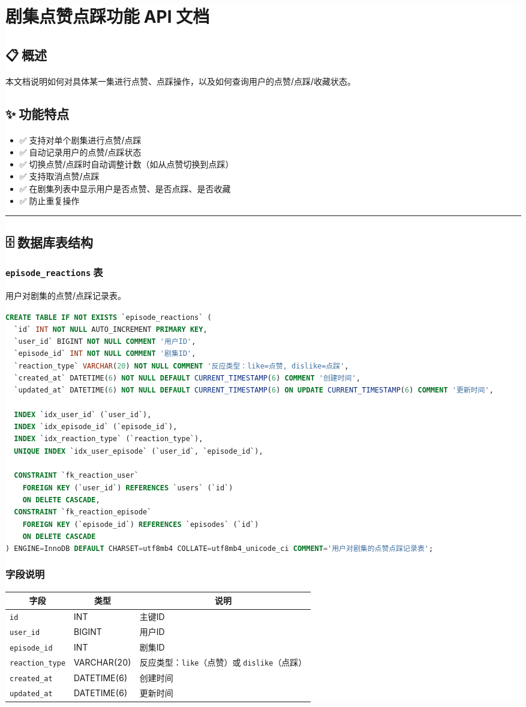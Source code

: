 # 剧集点赞点踩功能 API 文档

## 📋 概述

本文档说明如何对具体某一集进行点赞、点踩操作，以及如何查询用户的点赞/点踩/收藏状态。

## ✨ 功能特点

- ✅ 支持对单个剧集进行点赞/点踩
- ✅ 自动记录用户的点赞/点踩状态
- ✅ 切换点赞/点踩时自动调整计数（如从点赞切换到点踩）
- ✅ 支持取消点赞/点踩
- ✅ 在剧集列表中显示用户是否点赞、是否点踩、是否收藏
- ✅ 防止重复操作

---

## 🗄️ 数据库表结构

### `episode_reactions` 表

用户对剧集的点赞/点踩记录表。

```sql
CREATE TABLE IF NOT EXISTS `episode_reactions` (
  `id` INT NOT NULL AUTO_INCREMENT PRIMARY KEY,
  `user_id` BIGINT NOT NULL COMMENT '用户ID',
  `episode_id` INT NOT NULL COMMENT '剧集ID',
  `reaction_type` VARCHAR(20) NOT NULL COMMENT '反应类型：like=点赞, dislike=点踩',
  `created_at` DATETIME(6) NOT NULL DEFAULT CURRENT_TIMESTAMP(6) COMMENT '创建时间',
  `updated_at` DATETIME(6) NOT NULL DEFAULT CURRENT_TIMESTAMP(6) ON UPDATE CURRENT_TIMESTAMP(6) COMMENT '更新时间',
  
  INDEX `idx_user_id` (`user_id`),
  INDEX `idx_episode_id` (`episode_id`),
  INDEX `idx_reaction_type` (`reaction_type`),
  UNIQUE INDEX `idx_user_episode` (`user_id`, `episode_id`),
  
  CONSTRAINT `fk_reaction_user` 
    FOREIGN KEY (`user_id`) REFERENCES `users` (`id`) 
    ON DELETE CASCADE,
  CONSTRAINT `fk_reaction_episode` 
    FOREIGN KEY (`episode_id`) REFERENCES `episodes` (`id`) 
    ON DELETE CASCADE
) ENGINE=InnoDB DEFAULT CHARSET=utf8mb4 COLLATE=utf8mb4_unicode_ci COMMENT='用户对剧集的点赞点踩记录表';
```

### 字段说明

| 字段 | 类型 | 说明 |
|------|------|------|
| `id` | INT | 主键ID |
| `user_id` | BIGINT | 用户ID |
| `episode_id` | INT | 剧集ID |
| `reaction_type` | VARCHAR(20) | 反应类型：`like`（点赞）或 `dislike`（点踩） |
| `created_at` | DATETIME(6) | 创建时间 |
| `updated_at` | DATETIME(6) | 更新时间 |
